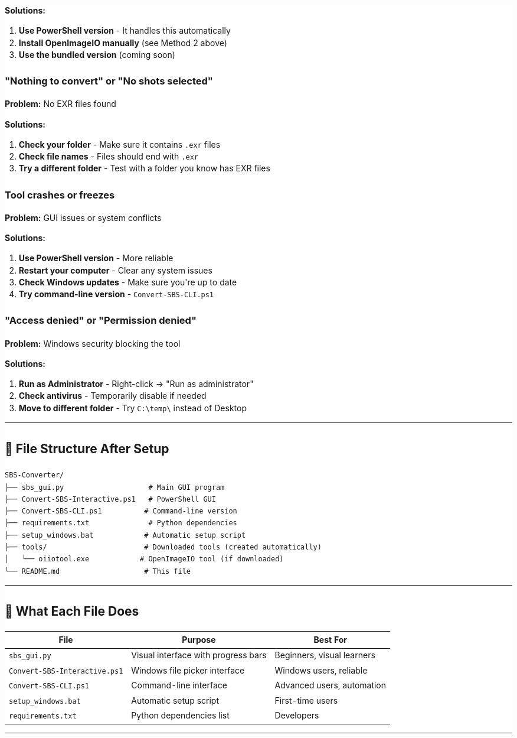 **Solutions:**
1. **Use PowerShell version** - It handles this automatically
2. **Install OpenImageIO manually** (see Method 2 above)
3. **Use the bundled version** (coming soon)

### "Nothing to convert" or "No shots selected"

**Problem:** No EXR files found

**Solutions:**
1. **Check your folder** - Make sure it contains `.exr` files
2. **Check file names** - Files should end with `.exr`
3. **Try a different folder** - Test with a folder you know has EXR files

### Tool crashes or freezes

**Problem:** GUI issues or system conflicts

**Solutions:**
1. **Use PowerShell version** - More reliable
2. **Restart your computer** - Clear any system issues
3. **Check Windows updates** - Make sure you're up to date
4. **Try command-line version** - `Convert-SBS-CLI.ps1`

### "Access denied" or "Permission denied"

**Problem:** Windows security blocking the tool

**Solutions:**
1. **Run as Administrator** - Right-click → "Run as administrator"
2. **Check antivirus** - Temporarily disable if needed
3. **Move to different folder** - Try `C:\temp\` instead of Desktop

---

## 📁 File Structure After Setup

```
SBS-Converter/
├── sbs_gui.py                    # Main GUI program
├── Convert-SBS-Interactive.ps1   # PowerShell GUI
├── Convert-SBS-CLI.ps1          # Command-line version
├── requirements.txt              # Python dependencies
├── setup_windows.bat            # Automatic setup script
├── tools/                       # Downloaded tools (created automatically)
│   └── oiiotool.exe            # OpenImageIO tool (if downloaded)
└── README.md                    # This file
```

---

## 🎯 What Each File Does

| File | Purpose | Best For |
|------|---------|----------|
| `sbs_gui.py` | Visual interface with progress bars | Beginners, visual learners |
| `Convert-SBS-Interactive.ps1` | Windows file picker interface | Windows users, reliable |
| `Convert-SBS-CLI.ps1` | Command-line interface | Advanced users, automation |
| `setup_windows.bat` | Automatic setup script | First-time users |
| `requirements.txt` | Python dependencies list | Developers |

---